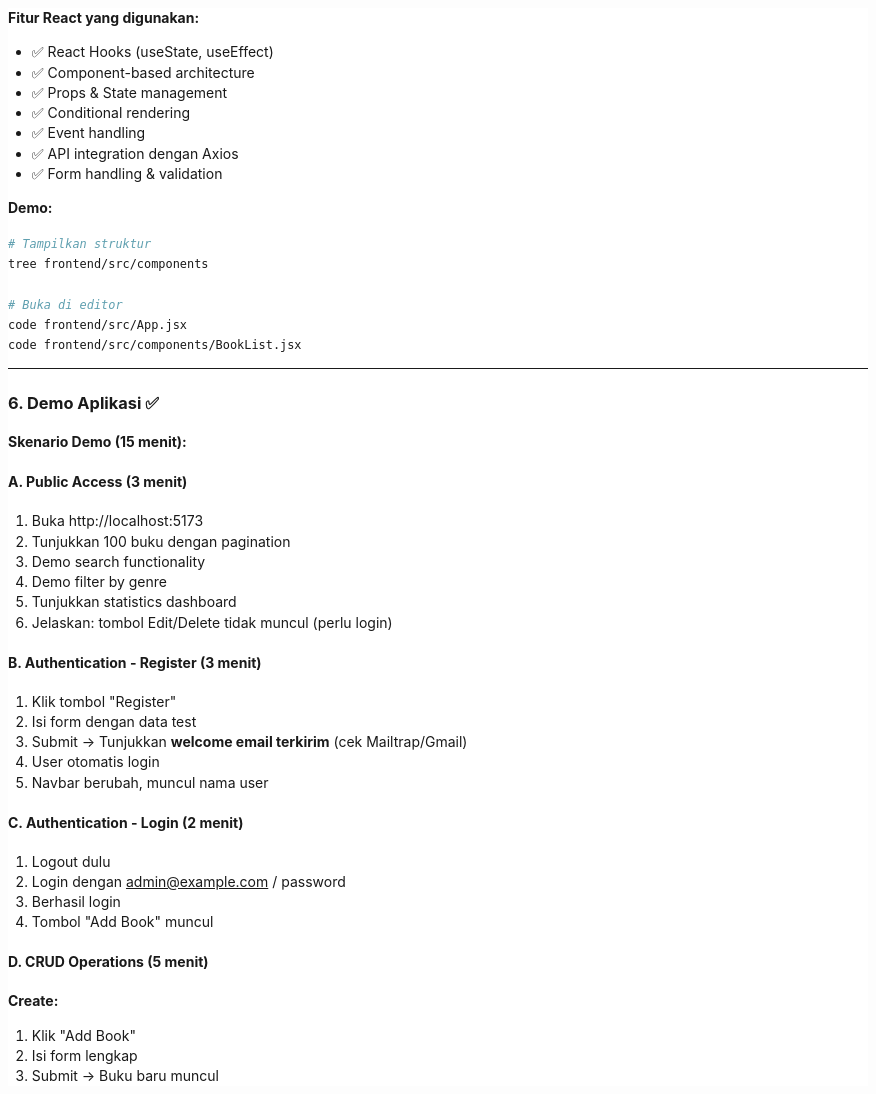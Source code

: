 **Fitur React yang digunakan:**
- ✅ React Hooks (useState, useEffect)
- ✅ Component-based architecture
- ✅ Props & State management
- ✅ Conditional rendering
- ✅ Event handling
- ✅ API integration dengan Axios
- ✅ Form handling & validation

**Demo:**
```bash
# Tampilkan struktur
tree frontend/src/components

# Buka di editor
code frontend/src/App.jsx
code frontend/src/components/BookList.jsx
```

---

### 6. Demo Aplikasi ✅

**Skenario Demo (15 menit):**

#### A. Public Access (3 menit)
1. Buka http://localhost:5173
2. Tunjukkan 100 buku dengan pagination
3. Demo search functionality
4. Demo filter by genre
5. Tunjukkan statistics dashboard
6. Jelaskan: tombol Edit/Delete tidak muncul (perlu login)

#### B. Authentication - Register (3 menit)
1. Klik tombol "Register"
2. Isi form dengan data test
3. Submit → Tunjukkan **welcome email terkirim** (cek Mailtrap/Gmail)
4. User otomatis login
5. Navbar berubah, muncul nama user

#### C. Authentication - Login (2 menit)
1. Logout dulu
2. Login dengan admin@example.com / password
3. Berhasil login
4. Tombol "Add Book" muncul

#### D. CRUD Operations (5 menit)

**Create:**
1. Klik "Add Book"
2. Isi form lengkap
3. Submit → Buku baru muncul
